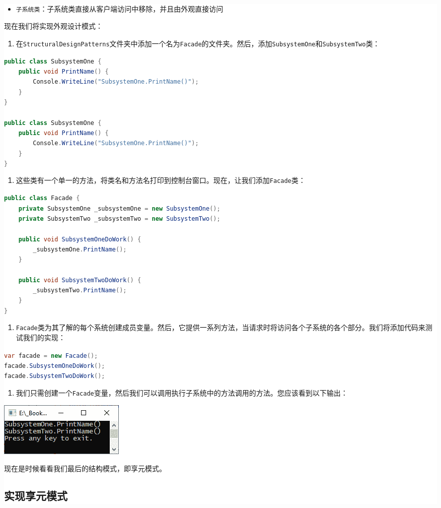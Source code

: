 +   `子系统类`：子系统类直接从客户端访问中移除，并且由外观直接访问

现在我们将实现外观设计模式：

1.  在`StructuralDesignPatterns`文件夹中添加一个名为`Facade`的文件夹。然后，添加`SubsystemOne`和`SubsystemTwo`类：

```cs
public class SubsystemOne {
    public void PrintName() {
        Console.WriteLine("SubsystemOne.PrintName()");
    }
}

public class SubsystemOne {
    public void PrintName() {
        Console.WriteLine("SubsystemOne.PrintName()");
    }
}
```

1.  这些类有一个单一的方法，将类名和方法名打印到控制台窗口。现在，让我们添加`Facade`类：

```cs
public class Facade {
    private SubsystemOne _subsystemOne = new SubsystemOne();
    private SubsystemTwo _subsystemTwo = new SubsystemTwo();

    public void SubsystemOneDoWork() {
        _subsystemOne.PrintName();
    }

    public void SubsystemTwoDoWork() {
        _subsystemTwo.PrintName();
    }
}
```

1.  `Facade`类为其了解的每个系统创建成员变量。然后，它提供一系列方法，当请求时将访问各个子系统的各个部分。我们将添加代码来测试我们的实现：

```cs
var facade = new Facade();
facade.SubsystemOneDoWork();
facade.SubsystemTwoDoWork();
```

1.  我们只需创建一个`Facade`变量，然后我们可以调用执行子系统中的方法调用的方法。您应该看到以下输出：

![](img/b3286287-919d-4e74-876f-339c5ff907a8.png)

现在是时候看看我们最后的结构模式，即享元模式。

## 实现享元模式
